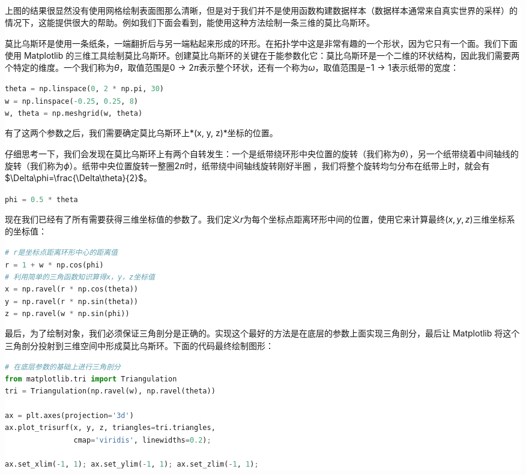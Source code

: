 

上图的结果很显然没有使用网格绘制表面图那么清晰，但是对于我们并不是使用函数构建数据样本（数据样本通常来自真实世界的采样）的情况下，这能提供很大的帮助。例如我们下面会看到，能使用这种方法绘制一条三维的莫比乌斯环。

莫比乌斯环是使用一条纸条，一端翻折后与另一端粘起来形成的环形。在拓扑学中这是非常有趣的一个形状，因为它只有一个面。我们下面使用 Matplotlib 的三维工具绘制莫比乌斯环。创建莫比乌斯环的关键在于能参数化它：莫比乌斯环是一个二维的环状结构，因此我们需要两个特定的维度。一个我们称为$\theta$，取值范围是$0\rightarrow 2\pi$表示整个环状，还有一个称为$\omega$，取值范围是$-1\rightarrow 1$表示纸带的宽度：


```python
theta = np.linspace(0, 2 * np.pi, 30)
w = np.linspace(-0.25, 0.25, 8)
w, theta = np.meshgrid(w, theta)
```

有了这两个参数之后，我们需要确定莫比乌斯环上*(x, y, z)*坐标的位置。

仔细思考一下，我们会发现在莫比乌斯环上有两个自转发生：一个是纸带绕环形中央位置的旋转（我们称为$\theta$），另一个纸带绕着中间轴线的旋转（我们称为$\phi$）。纸带中央位置旋转一整圈$2\pi$时，纸带绕中间轴线旋转刚好半圈 ，我们将整个旋转均匀分布在纸带上时，就会有$\Delta\phi=\frac{\Delta\theta}{2}$。


```python
phi = 0.5 * theta
```

现在我们已经有了所有需要获得三维坐标值的参数了。我们定义$r$为每个坐标点距离环形中间的位置，使用它来计算最终$(x,y,z)$三维坐标系的坐标值：


```python
# r是坐标点距离环形中心的距离值
r = 1 + w * np.cos(phi)
# 利用简单的三角函数知识算得x，y，z坐标值
x = np.ravel(r * np.cos(theta))
y = np.ravel(r * np.sin(theta))
z = np.ravel(w * np.sin(phi))
```

最后，为了绘制对象，我们必须保证三角剖分是正确的。实现这个最好的方法是在底层的参数上面实现三角剖分，最后让 Matplotlib 将这个三角剖分投射到三维空间中形成莫比乌斯环。下面的代码最终绘制图形：


```python
# 在底层参数的基础上进行三角剖分
from matplotlib.tri import Triangulation
tri = Triangulation(np.ravel(w), np.ravel(theta))

ax = plt.axes(projection='3d')
ax.plot_trisurf(x, y, z, triangles=tri.triangles,
                cmap='viridis', linewidths=0.2);

ax.set_xlim(-1, 1); ax.set_ylim(-1, 1); ax.set_zlim(-1, 1);
```


    